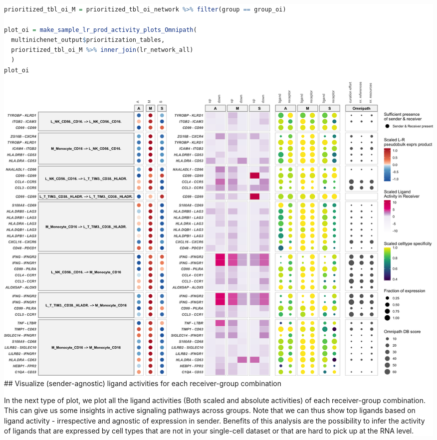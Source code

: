 
```r
prioritized_tbl_oi_M = prioritized_tbl_oi_network %>% filter(group == group_oi)

plot_oi = make_sample_lr_prod_activity_plots_Omnipath(
  multinichenet_output$prioritization_tables, 
  prioritized_tbl_oi_M %>% inner_join(lr_network_all)
  )
plot_oi
```

<img src="basic_analysis_steps_MISC_SACL_files/figure-html/unnamed-chunk-75-1.png" width="100%" />
## Visualize (sender-agnostic) ligand activities for each receiver-group combination

In the next type of plot, we plot all the ligand activities (Both scaled and absolute activities) of each receiver-group combination. This can give us some insights in active signaling pathways across groups. Note that we can thus show top ligands based on ligand activity - irrespective and agnostic of expression in sender. Benefits of this analysis are the possibility to infer the activity of ligands that are expressed by cell types that are not in your single-cell dataset or that are hard to pick up at the RNA level. 
